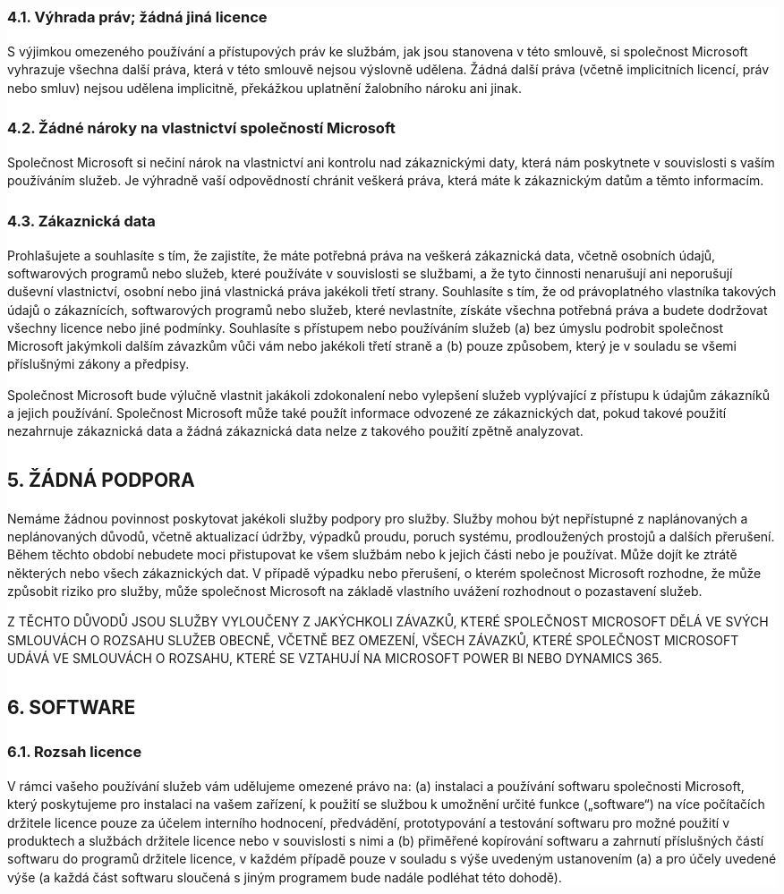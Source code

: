 ### <a name="41-reservation-of-rights-no-other-license"></a>4.1. Výhrada práv; žádná jiná licence

S výjimkou omezeného používání a přístupových práv ke službám, jak jsou stanovena v této smlouvě, si společnost Microsoft vyhrazuje všechna další práva, která v této smlouvě nejsou výslovně udělena. Žádná další práva (včetně implicitních licencí, práv nebo smluv) nejsou udělena implicitně, překážkou uplatnění žalobního nároku ani jinak. 

### <a name="42-no-claims-of-ownership-by-microsoft"></a>4.2. Žádné nároky na vlastnictví společností Microsoft

Společnost Microsoft si nečiní nárok na vlastnictví ani kontrolu nad zákaznickými daty, která nám poskytnete v souvislosti s vaším používáním služeb. Je výhradně vaší odpovědností chránit veškerá práva, která máte k zákaznickým datům a těmto informacím.  

### <a name="43-customer-data"></a>4.3. Zákaznická data

Prohlašujete a souhlasíte s tím, že zajistíte, že máte potřebná práva na veškerá zákaznická data, včetně osobních údajů, softwarových programů nebo služeb, které používáte v souvislosti se službami, a že tyto činnosti nenarušují ani neporušují duševní vlastnictví, osobní nebo jiná vlastnická práva jakékoli třetí strany. Souhlasíte s tím, že od právoplatného vlastníka takových údajů o zákaznících, softwarových programů nebo služeb, které nevlastníte, získáte všechna potřebná práva a budete dodržovat všechny licence nebo jiné podmínky. Souhlasíte s přístupem nebo používáním služeb (a) bez úmyslu podrobit společnost Microsoft jakýmkoli dalším závazkům vůči vám nebo jakékoli třetí straně a (b) pouze způsobem, který je v souladu se všemi příslušnými zákony a předpisy. 

Společnost Microsoft bude výlučně vlastnit jakákoli zdokonalení nebo vylepšení služeb vyplývající z přístupu k údajům zákazníků a jejich používání. Společnost Microsoft může také použít informace odvozené ze zákaznických dat, pokud takové použití nezahrnuje zákaznická data a žádná zákaznická data nelze z takového použití zpětně analyzovat.

## <a name="5-no-support"></a>5. ŽÁDNÁ PODPORA

Nemáme žádnou povinnost poskytovat jakékoli služby podpory pro služby. Služby mohou být nepřístupné z naplánovaných a neplánovaných důvodů, včetně aktualizací údržby, výpadků proudu, poruch systému, prodloužených prostojů a dalších přerušení. Během těchto období nebudete moci přistupovat ke všem službám nebo k jejich části nebo je používat. Může dojít ke ztrátě některých nebo všech zákaznických dat. V případě výpadku nebo přerušení, o kterém společnost Microsoft rozhodne, že může způsobit riziko pro služby, může společnost Microsoft na základě vlastního uvážení rozhodnout o pozastavení služeb.  

Z TĚCHTO DŮVODŮ JSOU SLUŽBY VYLOUČENY Z JAKÝCHKOLI ZÁVAZKŮ, KTERÉ SPOLEČNOST MICROSOFT DĚLÁ VE SVÝCH SMLOUVÁCH O ROZSAHU SLUŽEB OBECNĚ, VČETNĚ BEZ OMEZENÍ, VŠECH ZÁVAZKŮ, KTERÉ SPOLEČNOST MICROSOFT UDÁVÁ VE SMLOUVÁCH O ROZSAHU, KTERÉ SE VZTAHUJÍ NA MICROSOFT POWER BI NEBO DYNAMICS 365. 

## <a name="6-software"></a>6. SOFTWARE

### <a name="61-scope-of-license"></a>6.1. Rozsah licence

V rámci vašeho používání služeb vám udělujeme omezené právo na: (a) instalaci a používání softwaru společnosti Microsoft, který poskytujeme pro instalaci na vašem zařízení, k použití se službou k umožnění určité funkce („software“) na více počítačích držitele licence pouze za účelem interního hodnocení, předvádění, prototypování a testování softwaru pro možné použití v produktech a službách držitele licence nebo v souvislosti s nimi a (b) přiměřené kopírování softwaru a zahrnutí příslušných částí softwaru do programů držitele licence, v každém případě pouze v souladu s výše uvedeným ustanovením (a) a pro účely uvedené výše (a každá část softwaru sloučená s jiným programem bude nadále podléhat této dohodě).
